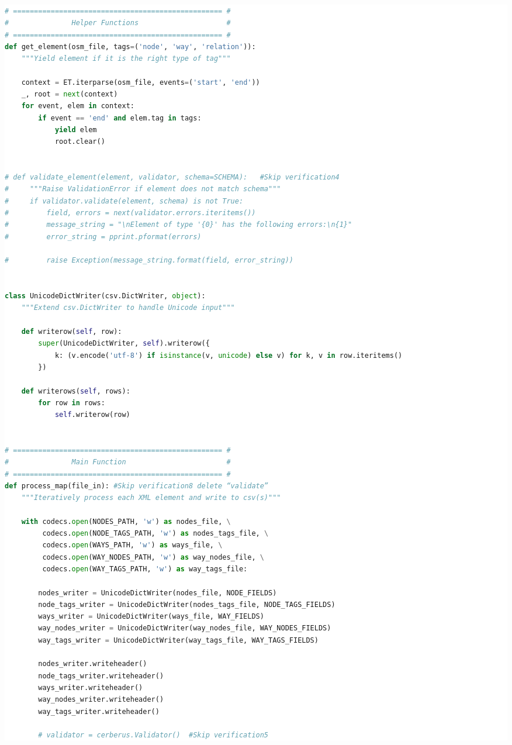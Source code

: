 ```python
# ================================================== #
#               Helper Functions                     #
# ================================================== #
def get_element(osm_file, tags=('node', 'way', 'relation')):
    """Yield element if it is the right type of tag"""

    context = ET.iterparse(osm_file, events=('start', 'end'))
    _, root = next(context)
    for event, elem in context:
        if event == 'end' and elem.tag in tags:
            yield elem
            root.clear()


# def validate_element(element, validator, schema=SCHEMA):   #Skip verification4
#     """Raise ValidationError if element does not match schema"""
#     if validator.validate(element, schema) is not True:
#         field, errors = next(validator.errors.iteritems())
#         message_string = "\nElement of type '{0}' has the following errors:\n{1}"
#         error_string = pprint.pformat(errors)
        
#         raise Exception(message_string.format(field, error_string))


class UnicodeDictWriter(csv.DictWriter, object):
    """Extend csv.DictWriter to handle Unicode input"""

    def writerow(self, row):
        super(UnicodeDictWriter, self).writerow({
            k: (v.encode('utf-8') if isinstance(v, unicode) else v) for k, v in row.iteritems()
        })

    def writerows(self, rows):
        for row in rows:
            self.writerow(row)


# ================================================== #
#               Main Function                        #
# ================================================== #
def process_map(file_in): #Skip verification8 delete “validate”
    """Iteratively process each XML element and write to csv(s)"""

    with codecs.open(NODES_PATH, 'w') as nodes_file, \
         codecs.open(NODE_TAGS_PATH, 'w') as nodes_tags_file, \
         codecs.open(WAYS_PATH, 'w') as ways_file, \
         codecs.open(WAY_NODES_PATH, 'w') as way_nodes_file, \
         codecs.open(WAY_TAGS_PATH, 'w') as way_tags_file:

        nodes_writer = UnicodeDictWriter(nodes_file, NODE_FIELDS)
        node_tags_writer = UnicodeDictWriter(nodes_tags_file, NODE_TAGS_FIELDS)
        ways_writer = UnicodeDictWriter(ways_file, WAY_FIELDS)
        way_nodes_writer = UnicodeDictWriter(way_nodes_file, WAY_NODES_FIELDS)
        way_tags_writer = UnicodeDictWriter(way_tags_file, WAY_TAGS_FIELDS)

        nodes_writer.writeheader()
        node_tags_writer.writeheader()
        ways_writer.writeheader()
        way_nodes_writer.writeheader()
        way_tags_writer.writeheader()

        # validator = cerberus.Validator()  #Skip verification5

```